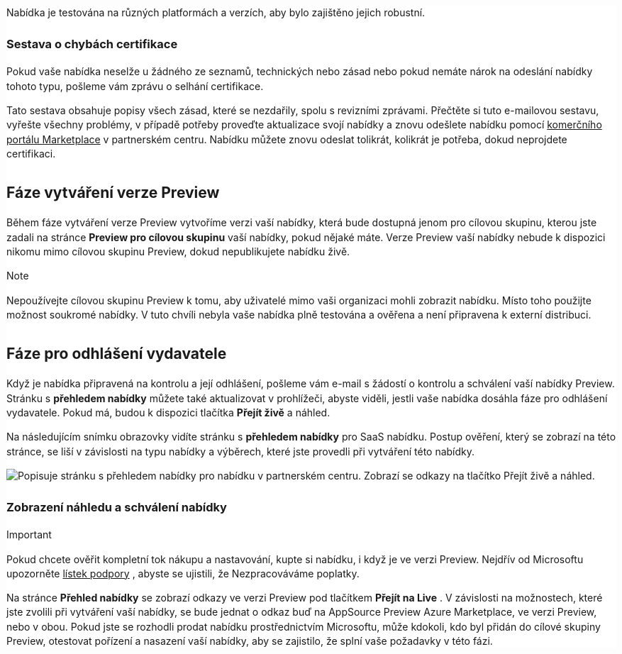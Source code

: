 Nabídka je testována na různých platformách a verzích, aby bylo zajištěno jejich robustní.

### <a name="certification-failure-report"></a>Sestava o chybách certifikace

Pokud vaše nabídka neselže u žádného ze seznamů, technických nebo zásad nebo pokud nemáte nárok na odeslání nabídky tohoto typu, pošleme vám zprávu o selhání certifikace.

Tato sestava obsahuje popisy všech zásad, které se nezdařily, spolu s revizními zprávami. Přečtěte si tuto e-mailovou sestavu, vyřešte všechny problémy, v případě potřeby proveďte aktualizace svojí nabídky a znovu odešlete nabídku pomocí [komerčního portálu Marketplace](https://partner.microsoft.com/dashboard/commercial-marketplace/offers) v partnerském centru. Nabídku můžete znovu odeslat tolikrát, kolikrát je potřeba, dokud neprojdete certifikaci.

## <a name="preview-creation-phase"></a>Fáze vytváření verze Preview

Během fáze vytváření verze Preview vytvoříme verzi vaší nabídky, která bude dostupná jenom pro cílovou skupinu, kterou jste zadali na stránce **Preview pro cílovou skupinu** vaší nabídky, pokud nějaké máte. Verze Preview vaší nabídky nebude k dispozici nikomu mimo cílovou skupinu Preview, dokud nepublikujete nabídku živě.

> [!NOTE]
> Nepoužívejte cílovou skupinu Preview k tomu, aby uživatelé mimo vaši organizaci mohli zobrazit nabídku. Místo toho použijte možnost soukromé nabídky. V tuto chvíli nebyla vaše nabídka plně testována a ověřena a není připravena k externí distribuci.

## <a name="publisher-sign-off-phase"></a>Fáze pro odhlášení vydavatele

Když je nabídka připravená na kontrolu a její odhlášení, pošleme vám e-mail s žádostí o kontrolu a schválení vaší nabídky Preview. Stránku s **přehledem nabídky** můžete také aktualizovat v prohlížeči, abyste viděli, jestli vaše nabídka dosáhla fáze pro odhlášení vydavatele. Pokud má, budou k dispozici tlačítka **Přejít živě** a náhled.

Na následujícím snímku obrazovky vidíte stránku s **přehledem nabídky** pro SaaS nabídku. Postup ověření, který se zobrazí na této stránce, se liší v závislosti na typu nabídky a výběrech, které jste provedli při vytváření této nabídky.

![Popisuje stránku s přehledem nabídky pro nabídku v partnerském centru. Zobrazí se odkazy na tlačítko Přejít živě a náhled.](./media/publish-status-publisher-signoff.png)

### <a name="previewing-and-approving-your-offer"></a>Zobrazení náhledu a schválení nabídky

> [!IMPORTANT]
> Pokud chcete ověřit kompletní tok nákupu a nastavování, kupte si nabídku, i když je ve verzi Preview. Nejdřív od Microsoftu upozorněte [lístek podpory](https://aka.ms/marketplacesupport) , abyste se ujistili, že Nezpracováváme poplatky.

Na stránce **Přehled nabídky** se zobrazí odkazy ve verzi Preview pod tlačítkem **Přejít na Live** . V závislosti na možnostech, které jste zvolili při vytváření vaší nabídky, se bude jednat o odkaz buď na AppSource Preview Azure Marketplace, ve verzi Preview, nebo v obou. Pokud jste se rozhodli prodat nabídku prostřednictvím Microsoftu, může kdokoli, kdo byl přidán do cílové skupiny Preview, otestovat pořízení a nasazení vaší nabídky, aby se zajistilo, že splní vaše požadavky v této fázi.

